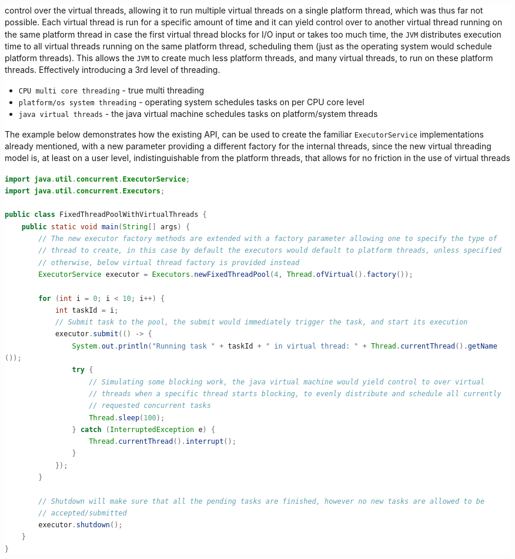 control over the virtual threads, allowing it to run multiple virtual threads on a single platform thread, which was
thus far not possible. Each virtual thread is run for a specific amount of time and it can yield control over to another
virtual thread running on the same platform thread in case the first virtual thread blocks for I/O input or takes too
much time, the `JVM` distributes execution time to all virtual threads running on the same platform thread, scheduling
them (just as the operating system would schedule platform threads). This allows the `JVM` to create much less platform
threads, and many virtual threads, to run on these platform threads. Effectively introducing a 3rd level of threading.

-   `CPU multi core threading` - true multi threading
-   `platform/os system threading` - operating system schedules tasks on per CPU core level
-   `java virtual threads` - the java virtual machine schedules tasks on platform/system threads

The example below demonstrates how the existing API, can be used to create the familiar `ExecutorService`
implementations already mentioned, with a new parameter providing a different factory for the internal threads, since
the new virtual threading model is, at least on a user level, indistinguishable from the platform threads, that allows
for no friction in the use of virtual threads

```java
import java.util.concurrent.ExecutorService;
import java.util.concurrent.Executors;

public class FixedThreadPoolWithVirtualThreads {
    public static void main(String[] args) {
        // The new executor factory methods are extended with a factory parameter allowing one to specify the type of
        // thread to create, in this case by default the executors would default to platform threads, unless specified
        // otherwise, below virtual thread factory is provided instead
        ExecutorService executor = Executors.newFixedThreadPool(4, Thread.ofVirtual().factory());

        for (int i = 0; i < 10; i++) {
            int taskId = i;
            // Submit task to the pool, the submit would immediately trigger the task, and start its execution
            executor.submit(() -> {
                System.out.println("Running task " + taskId + " in virtual thread: " + Thread.currentThread().getName());
                try {
                    // Simulating some blocking work, the java virtual machine would yield control to over virtual
                    // threads when a specific thread starts blocking, to evenly distribute and schedule all currently
                    // requested concurrent tasks
                    Thread.sleep(100);
                } catch (InterruptedException e) {
                    Thread.currentThread().interrupt();
                }
            });
        }

        // Shutdown will make sure that all the pending tasks are finished, however no new tasks are allowed to be
        // accepted/submitted
        executor.shutdown();
    }
}
```
